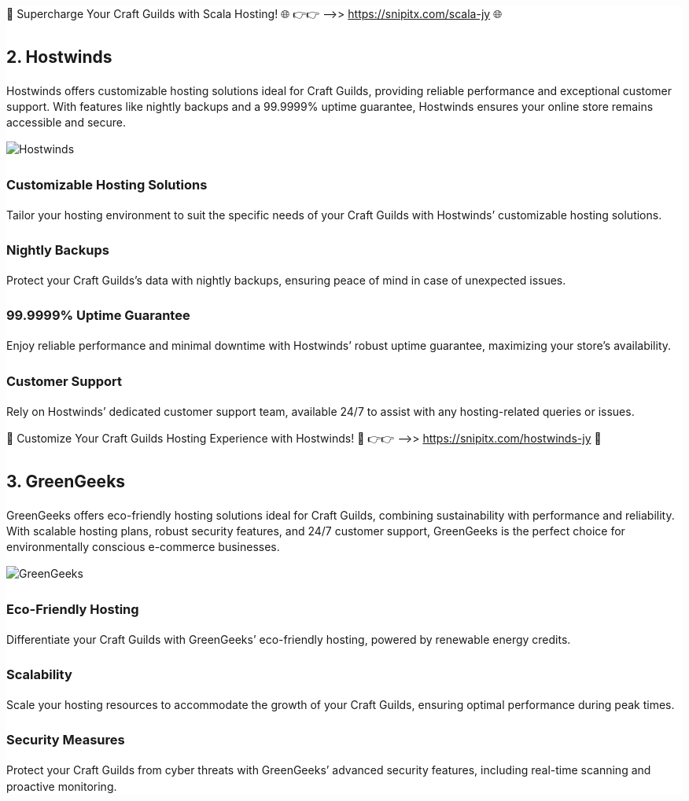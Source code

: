 🚀 Supercharge Your Craft Guilds with Scala Hosting! 🌐
👉👉 -->> https://snipitx.com/scala-jy 🌐

## 2. Hostwinds

Hostwinds offers customizable hosting solutions ideal for Craft Guilds, providing reliable performance and exceptional customer support. With features like nightly backups and a 99.9999% uptime guarantee, Hostwinds ensures your online store remains accessible and secure.

![Hostwinds](https://i.imgur.com/53aSNXx.jpeg "Hostwinds Hosting")

### Customizable Hosting Solutions
Tailor your hosting environment to suit the specific needs of your Craft Guilds with Hostwinds’ customizable hosting solutions.

### Nightly Backups
Protect your Craft Guilds’s data with nightly backups, ensuring peace of mind in case of unexpected issues.

### 99.9999% Uptime Guarantee
Enjoy reliable performance and minimal downtime with Hostwinds’ robust uptime guarantee, maximizing your store’s availability.

### Customer Support
Rely on Hostwinds’ dedicated customer support team, available 24/7 to assist with any hosting-related queries or issues.

🌟 Customize Your Craft Guilds Hosting Experience with Hostwinds! 🚀
👉👉 -->> https://snipitx.com/hostwinds-jy 🚀


## 3. GreenGeeks

GreenGeeks offers eco-friendly hosting solutions ideal for Craft Guilds, combining sustainability with performance and reliability. With scalable hosting plans, robust security features, and 24/7 customer support, GreenGeeks is the perfect choice for environmentally conscious e-commerce businesses.

![GreenGeeks](https://i.imgur.com/eEwuntu.jpg "GreenGeeks Hosting")

### Eco-Friendly Hosting
Differentiate your Craft Guilds with GreenGeeks’ eco-friendly hosting, powered by renewable energy credits.

### Scalability
Scale your hosting resources to accommodate the growth of your Craft Guilds, ensuring optimal performance during peak times.

### Security Measures
Protect your Craft Guilds from cyber threats with GreenGeeks’ advanced security features, including real-time scanning and proactive monitoring.
